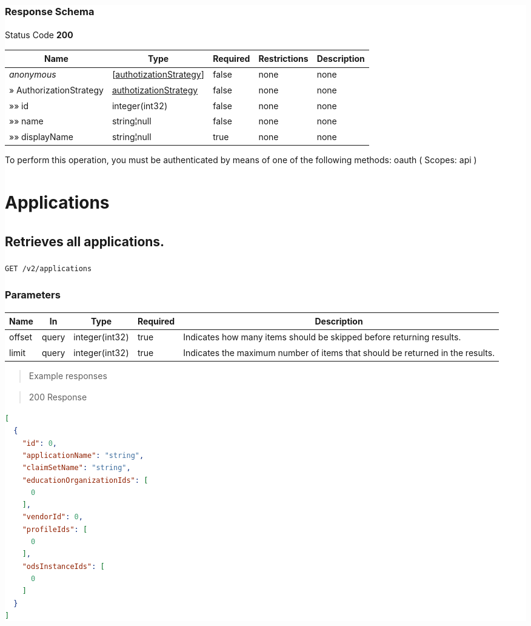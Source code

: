 <h3 id="retrieves-all-authorizationstrategies.-responseschema">Response Schema</h3>

Status Code **200**

|Name|Type|Required|Restrictions|Description|
|---|---|---|---|---|
|*anonymous*|[[authotizationStrategy](#schemaauthotizationstrategy)]|false|none|none|
|» AuthorizationStrategy|[authotizationStrategy](#schemaauthotizationstrategy)|false|none|none|
|»» id|integer(int32)|false|none|none|
|»» name|string¦null|false|none|none|
|»» displayName|string¦null|true|none|none|

<aside class="warning">
To perform this operation, you must be authenticated by means of one of the following methods:
oauth ( Scopes: api )
</aside>

<h1 id="api-applications">Applications</h1>

## Retrieves all applications.

`GET /v2/applications`

<h3 id="retrieves-all-applications.-parameters">Parameters</h3>

|Name|In|Type|Required|Description|
|---|---|---|---|---|
|offset|query|integer(int32)|true|Indicates how many items should be skipped before returning results.|
|limit|query|integer(int32)|true|Indicates the maximum number of items that should be returned in the results.|

> Example responses

> 200 Response

```json
[
  {
    "id": 0,
    "applicationName": "string",
    "claimSetName": "string",
    "educationOrganizationIds": [
      0
    ],
    "vendorId": 0,
    "profileIds": [
      0
    ],
    "odsInstanceIds": [
      0
    ]
  }
]
```
